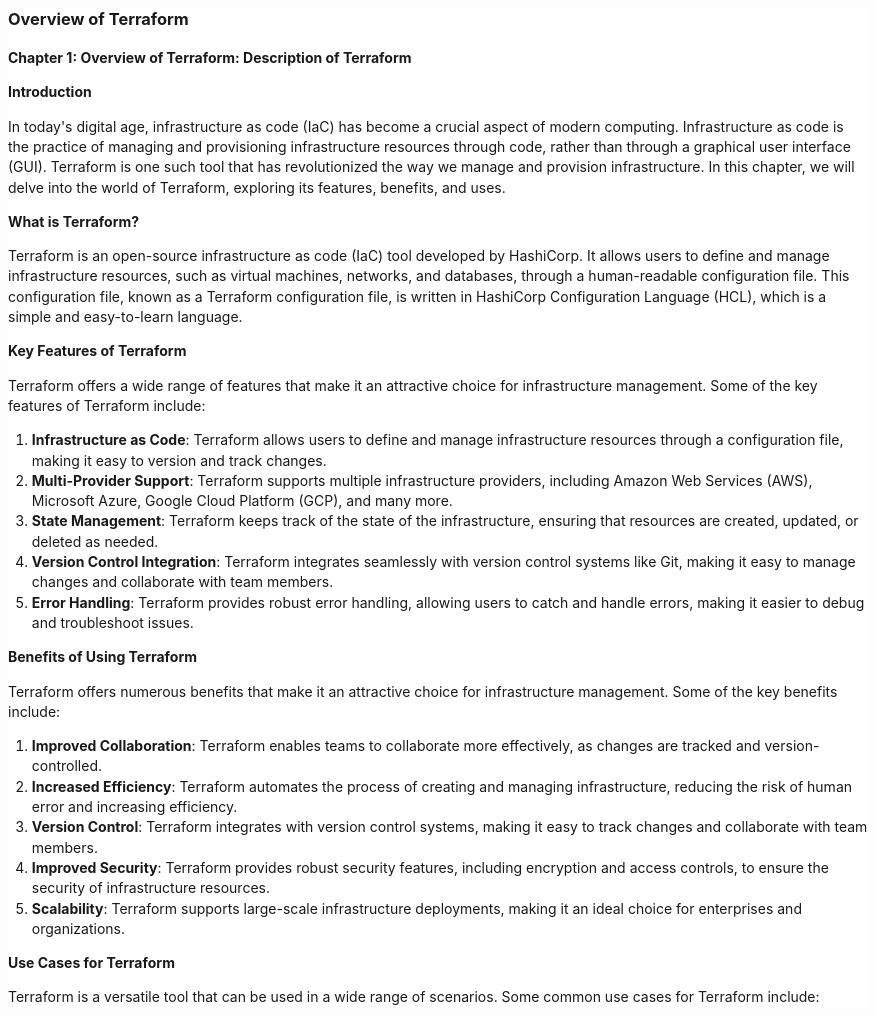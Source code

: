 ### Overview of Terraform
**Chapter 1: Overview of Terraform: Description of Terraform**

**Introduction**

In today's digital age, infrastructure as code (IaC) has become a crucial aspect of modern computing. Infrastructure as code is the practice of managing and provisioning infrastructure resources through code, rather than through a graphical user interface (GUI). Terraform is one such tool that has revolutionized the way we manage and provision infrastructure. In this chapter, we will delve into the world of Terraform, exploring its features, benefits, and uses.

**What is Terraform?**

Terraform is an open-source infrastructure as code (IaC) tool developed by HashiCorp. It allows users to define and manage infrastructure resources, such as virtual machines, networks, and databases, through a human-readable configuration file. This configuration file, known as a Terraform configuration file, is written in HashiCorp Configuration Language (HCL), which is a simple and easy-to-learn language.

**Key Features of Terraform**

Terraform offers a wide range of features that make it an attractive choice for infrastructure management. Some of the key features of Terraform include:

1. **Infrastructure as Code**: Terraform allows users to define and manage infrastructure resources through a configuration file, making it easy to version and track changes.
2. **Multi-Provider Support**: Terraform supports multiple infrastructure providers, including Amazon Web Services (AWS), Microsoft Azure, Google Cloud Platform (GCP), and many more.
3. **State Management**: Terraform keeps track of the state of the infrastructure, ensuring that resources are created, updated, or deleted as needed.
4. **Version Control Integration**: Terraform integrates seamlessly with version control systems like Git, making it easy to manage changes and collaborate with team members.
5. **Error Handling**: Terraform provides robust error handling, allowing users to catch and handle errors, making it easier to debug and troubleshoot issues.

**Benefits of Using Terraform**

Terraform offers numerous benefits that make it an attractive choice for infrastructure management. Some of the key benefits include:

1. **Improved Collaboration**: Terraform enables teams to collaborate more effectively, as changes are tracked and version-controlled.
2. **Increased Efficiency**: Terraform automates the process of creating and managing infrastructure, reducing the risk of human error and increasing efficiency.
3. **Version Control**: Terraform integrates with version control systems, making it easy to track changes and collaborate with team members.
4. **Improved Security**: Terraform provides robust security features, including encryption and access controls, to ensure the security of infrastructure resources.
5. **Scalability**: Terraform supports large-scale infrastructure deployments, making it an ideal choice for enterprises and organizations.

**Use Cases for Terraform**

Terraform is a versatile tool that can be used in a wide range of scenarios. Some common use cases for Terraform include:
